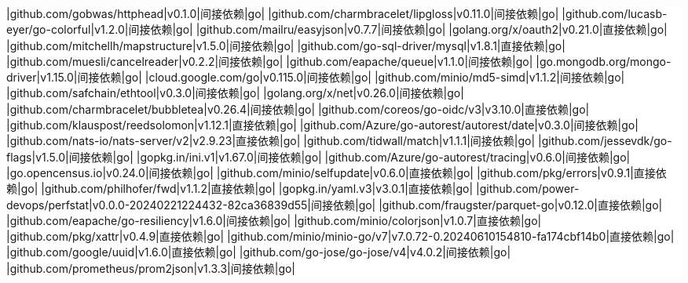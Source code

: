 |github.com/gobwas/httphead|v0.1.0|间接依赖|go|
|github.com/charmbracelet/lipgloss|v0.11.0|间接依赖|go|
|github.com/lucasb-eyer/go-colorful|v1.2.0|间接依赖|go|
|github.com/mailru/easyjson|v0.7.7|间接依赖|go|
|golang.org/x/oauth2|v0.21.0|直接依赖|go|
|github.com/mitchellh/mapstructure|v1.5.0|间接依赖|go|
|github.com/go-sql-driver/mysql|v1.8.1|直接依赖|go|
|github.com/muesli/cancelreader|v0.2.2|间接依赖|go|
|github.com/eapache/queue|v1.1.0|间接依赖|go|
|go.mongodb.org/mongo-driver|v1.15.0|间接依赖|go|
|cloud.google.com/go|v0.115.0|间接依赖|go|
|github.com/minio/md5-simd|v1.1.2|间接依赖|go|
|github.com/safchain/ethtool|v0.3.0|间接依赖|go|
|golang.org/x/net|v0.26.0|间接依赖|go|
|github.com/charmbracelet/bubbletea|v0.26.4|间接依赖|go|
|github.com/coreos/go-oidc/v3|v3.10.0|直接依赖|go|
|github.com/klauspost/reedsolomon|v1.12.1|直接依赖|go|
|github.com/Azure/go-autorest/autorest/date|v0.3.0|间接依赖|go|
|github.com/nats-io/nats-server/v2|v2.9.23|直接依赖|go|
|github.com/tidwall/match|v1.1.1|间接依赖|go|
|github.com/jessevdk/go-flags|v1.5.0|间接依赖|go|
|gopkg.in/ini.v1|v1.67.0|间接依赖|go|
|github.com/Azure/go-autorest/tracing|v0.6.0|间接依赖|go|
|go.opencensus.io|v0.24.0|间接依赖|go|
|github.com/minio/selfupdate|v0.6.0|直接依赖|go|
|github.com/pkg/errors|v0.9.1|直接依赖|go|
|github.com/philhofer/fwd|v1.1.2|直接依赖|go|
|gopkg.in/yaml.v3|v3.0.1|直接依赖|go|
|github.com/power-devops/perfstat|v0.0.0-20240221224432-82ca36839d55|间接依赖|go|
|github.com/fraugster/parquet-go|v0.12.0|直接依赖|go|
|github.com/eapache/go-resiliency|v1.6.0|间接依赖|go|
|github.com/minio/colorjson|v1.0.7|直接依赖|go|
|github.com/pkg/xattr|v0.4.9|直接依赖|go|
|github.com/minio/minio-go/v7|v7.0.72-0.20240610154810-fa174cbf14b0|直接依赖|go|
|github.com/google/uuid|v1.6.0|直接依赖|go|
|github.com/go-jose/go-jose/v4|v4.0.2|间接依赖|go|
|github.com/prometheus/prom2json|v1.3.3|间接依赖|go|